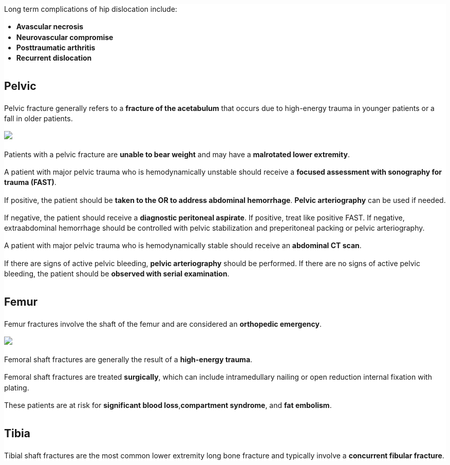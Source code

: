 Long term complications of hip dislocation include:

- **Avascular necrosis**
- **Neurovascular compromise**
- **Posttraumatic arthritis**
- **Recurrent dislocation**

## Pelvic



Pelvic fracture generally refers to a **fracture of the acetabulum** that occurs due to high-energy trauma in younger patients or a fall in older patients.

![](https://photos.thisispiggy.com/file/wikiFiles/94FFFC5D-B41C-42E8-A622-821701129959.jpg)

Patients with a pelvic fracture are **unable to bear weight** and may have a **malrotated lower extremity**.

A patient with major pelvic trauma who is hemodynamically unstable should receive a **focused assessment with sonography for trauma (FAST)**.

If positive, the patient should be **taken to the OR to address abdominal hemorrhage**. **Pelvic arteriography** can be used if needed.

If negative, the patient should receive a **diagnostic peritoneal aspirate**. If positive, treat like positive FAST. If negative, extraabdominal hemorrhage should be controlled with pelvic stabilization and preperitoneal packing or pelvic arteriography.

A patient with major pelvic trauma who is hemodynamically stable should receive an **abdominal CT scan**.

If there are signs of active pelvic bleeding, **pelvic arteriography** should be performed. If there are no signs of active pelvic bleeding, the patient should be **observed with serial examination**.

## Femur



Femur fractures involve the shaft of the femur and are considered an **orthopedic emergency**.

![](https://photos.thisispiggy.com/file/wikiFiles/0C1A46D2-8FA1-4933-BA51-4FE69888A75F.jpg)

Femoral shaft fractures are generally the result of a **high-energy trauma**.

Femoral shaft fractures are treated **surgically**, which can include intramedullary nailing or open reduction internal fixation with plating.

These patients are at risk for **significant blood loss**,**compartment syndrome**, and **fat embolism**.

## Tibia



Tibial shaft fractures are the most common lower extremity long bone fracture and typically involve a **concurrent fibular fracture**.
